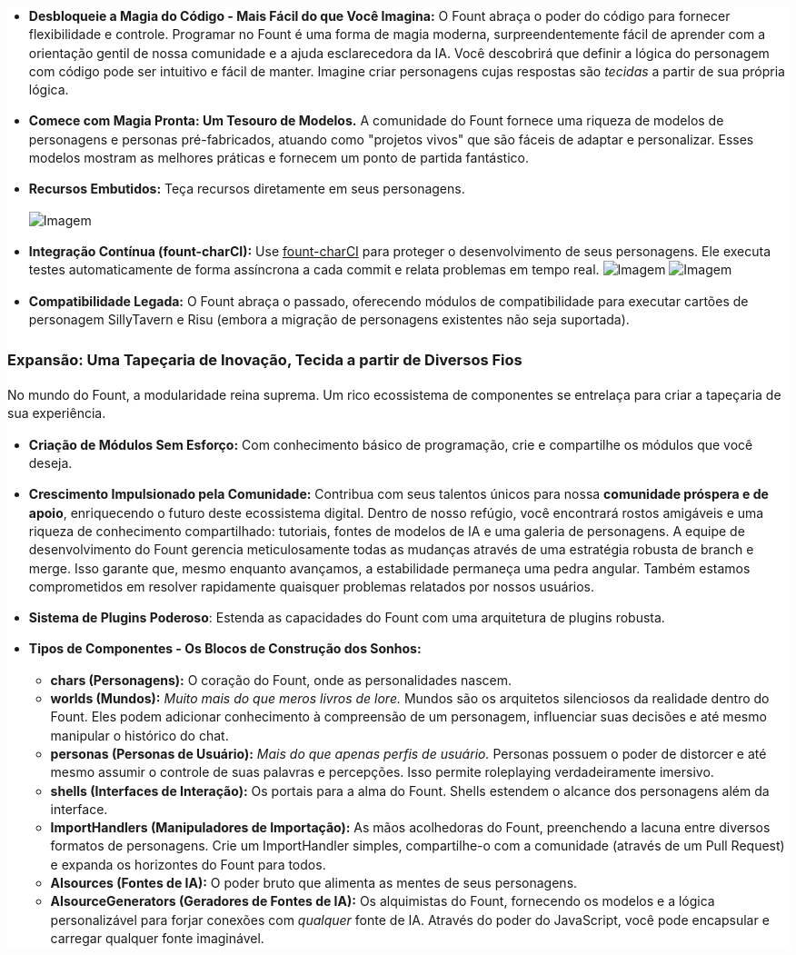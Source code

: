 * **Desbloqueie a Magia do Código - Mais Fácil do que Você Imagina:** O Fount abraça o poder do código para fornecer flexibilidade e controle. Programar no Fount é uma forma de magia moderna, surpreendentemente fácil de aprender com a orientação gentil de nossa comunidade e a ajuda esclarecedora da IA. Você descobrirá que definir a lógica do personagem com código pode ser intuitivo e fácil de manter. Imagine criar personagens cujas respostas são *tecidas* a partir de sua própria lógica.

* **Comece com Magia Pronta: Um Tesouro de Modelos.** A comunidade do Fount fornece uma riqueza de modelos de personagens e personas pré-fabricados, atuando como "projetos vivos" que são fáceis de adaptar e personalizar. Esses modelos mostram as melhores práticas e fornecem um ponto de partida fantástico.

* **Recursos Embutidos:** Teça recursos diretamente em seus personagens.

    ![Imagem](https://github.com/user-attachments/assets/9740cd43-06fd-46c0-a114-e4bd99f13045)

* **Integração Contínua (fount-charCI):** Use [fount-charCI](https://github.com/marketplace/actions/fount-charci) para proteger o desenvolvimento de seus personagens. Ele executa testes automaticamente de forma assíncrona a cada commit e relata problemas em tempo real.
    ![Imagem](https://github.com/user-attachments/assets/3f6a188d-6643-4d70-8bd1-b75f00c76439)
    ![Imagem](https://github.com/user-attachments/assets/30eb8374-64c2-41bc-a7d1-f15596352260)

* **Compatibilidade Legada:** O Fount abraça o passado, oferecendo módulos de compatibilidade para executar cartões de personagem SillyTavern e Risu (embora a migração de personagens existentes não seja suportada).

### Expansão: Uma Tapeçaria de Inovação, Tecida a partir de Diversos Fios

No mundo do Fount, a modularidade reina suprema. Um rico ecossistema de componentes se entrelaça para criar a tapeçaria de sua experiência.

* **Criação de Módulos Sem Esforço:** Com conhecimento básico de programação, crie e compartilhe os módulos que você deseja.
* **Crescimento Impulsionado pela Comunidade:** Contribua com seus talentos únicos para nossa **comunidade próspera e de apoio**, enriquecendo o futuro deste ecossistema digital. Dentro de nosso refúgio, você encontrará rostos amigáveis e uma riqueza de conhecimento compartilhado: tutoriais, fontes de modelos de IA e uma galeria de personagens. A equipe de desenvolvimento do Fount gerencia meticulosamente todas as mudanças através de uma estratégia robusta de branch e merge. Isso garante que, mesmo enquanto avançamos, a estabilidade permaneça uma pedra angular. Também estamos comprometidos em resolver rapidamente quaisquer problemas relatados por nossos usuários.
* **Sistema de Plugins Poderoso**: Estenda as capacidades do Fount com uma arquitetura de plugins robusta.
* **Tipos de Componentes - Os Blocos de Construção dos Sonhos:**

  * **chars (Personagens):** O coração do Fount, onde as personalidades nascem.
  * **worlds (Mundos):** *Muito mais do que meros livros de lore.* Mundos são os arquitetos silenciosos da realidade dentro do Fount. Eles podem adicionar conhecimento à compreensão de um personagem, influenciar suas decisões e até mesmo manipular o histórico do chat.
  * **personas (Personas de Usuário):** *Mais do que apenas perfis de usuário.* Personas possuem o poder de distorcer e até mesmo assumir o controle de suas palavras e percepções. Isso permite roleplaying verdadeiramente imersivo.
  * **shells (Interfaces de Interação):** Os portais para a alma do Fount. Shells estendem o alcance dos personagens além da interface.
  * **ImportHandlers (Manipuladores de Importação):** As mãos acolhedoras do Fount, preenchendo a lacuna entre diversos formatos de personagens. Crie um ImportHandler simples, compartilhe-o com a comunidade (através de um Pull Request) e expanda os horizontes do Fount para todos.
  * **AIsources (Fontes de IA):** O poder bruto que alimenta as mentes de seus personagens.
  * **AIsourceGenerators (Geradores de Fontes de IA):** Os alquimistas do Fount, fornecendo os modelos e a lógica personalizável para forjar conexões com *qualquer* fonte de IA. Através do poder do JavaScript, você pode encapsular e carregar qualquer fonte imaginável.
